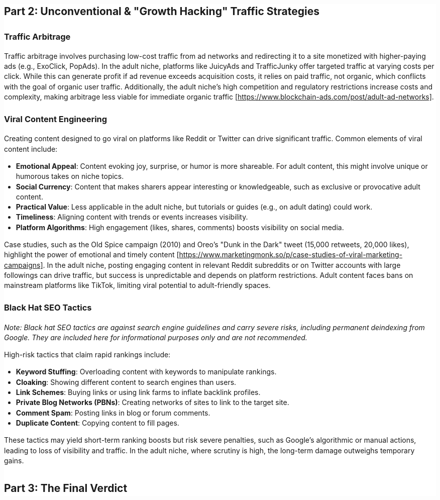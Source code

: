 ## Part 2: Unconventional & "Growth Hacking" Traffic Strategies

### Traffic Arbitrage
Traffic arbitrage involves purchasing low-cost traffic from ad networks and redirecting it to a site monetized with higher-paying ads (e.g., ExoClick, PopAds). In the adult niche, platforms like JuicyAds and TrafficJunky offer targeted traffic at varying costs per click. While this can generate profit if ad revenue exceeds acquisition costs, it relies on paid traffic, not organic, which conflicts with the goal of organic user traffic. Additionally, the adult niche’s high competition and regulatory restrictions increase costs and complexity, making arbitrage less viable for immediate organic traffic [https://www.blockchain-ads.com/post/adult-ad-networks].

### Viral Content Engineering
Creating content designed to go viral on platforms like Reddit or Twitter can drive significant traffic. Common elements of viral content include:
- **Emotional Appeal**: Content evoking joy, surprise, or humor is more shareable. For adult content, this might involve unique or humorous takes on niche topics.
- **Social Currency**: Content that makes sharers appear interesting or knowledgeable, such as exclusive or provocative adult content.
- **Practical Value**: Less applicable in the adult niche, but tutorials or guides (e.g., on adult dating) could work.
- **Timeliness**: Aligning content with trends or events increases visibility.
- **Platform Algorithms**: High engagement (likes, shares, comments) boosts visibility on social media.

Case studies, such as the Old Spice campaign (2010) and Oreo’s "Dunk in the Dark" tweet (15,000 retweets, 20,000 likes), highlight the power of emotional and timely content [https://www.marketingmonk.so/p/case-studies-of-viral-marketing-campaigns]. In the adult niche, posting engaging content in relevant Reddit subreddits or on Twitter accounts with large followings can drive traffic, but success is unpredictable and depends on platform restrictions. Adult content faces bans on mainstream platforms like TikTok, limiting viral potential to adult-friendly spaces.

### Black Hat SEO Tactics
*Note: Black hat SEO tactics are against search engine guidelines and carry severe risks, including permanent deindexing from Google. They are included here for informational purposes only and are not recommended.*

High-risk tactics that claim rapid rankings include:
- **Keyword Stuffing**: Overloading content with keywords to manipulate rankings.
- **Cloaking**: Showing different content to search engines than users.
- **Link Schemes**: Buying links or using link farms to inflate backlink profiles.
- **Private Blog Networks (PBNs)**: Creating networks of sites to link to the target site.
- **Comment Spam**: Posting links in blog or forum comments.
- **Duplicate Content**: Copying content to fill pages.

These tactics may yield short-term ranking boosts but risk severe penalties, such as Google’s algorithmic or manual actions, leading to loss of visibility and traffic. In the adult niche, where scrutiny is high, the long-term damage outweighs temporary gains.

## Part 3: The Final Verdict
